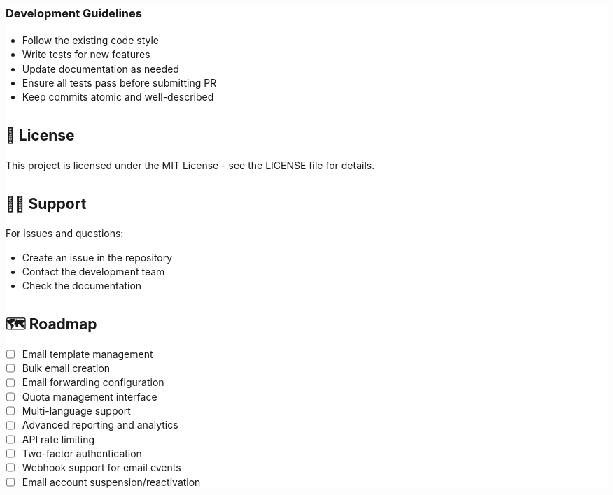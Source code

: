 ### Development Guidelines

- Follow the existing code style
- Write tests for new features
- Update documentation as needed
- Ensure all tests pass before submitting PR
- Keep commits atomic and well-described

## 📜 License

This project is licensed under the MIT License - see the LICENSE file for details.

## 🙋‍♀️ Support

For issues and questions:
- Create an issue in the repository
- Contact the development team
- Check the documentation

## 🗺 Roadmap

- [ ] Email template management
- [ ] Bulk email creation
- [ ] Email forwarding configuration
- [ ] Quota management interface
- [ ] Multi-language support
- [ ] Advanced reporting and analytics
- [ ] API rate limiting
- [ ] Two-factor authentication
- [ ] Webhook support for email events
- [ ] Email account suspension/reactivation